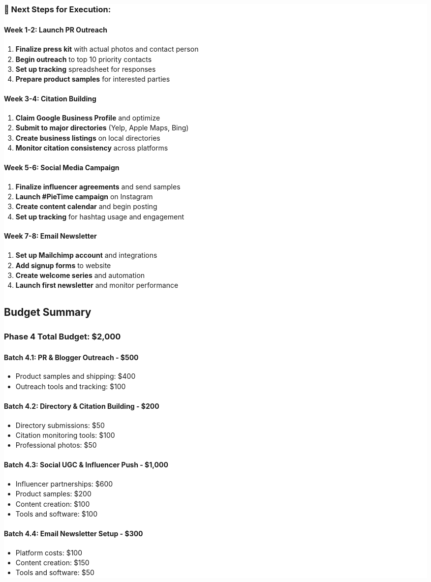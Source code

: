 ### 🔧 Next Steps for Execution:

#### Week 1-2: Launch PR Outreach
1. **Finalize press kit** with actual photos and contact person
2. **Begin outreach** to top 10 priority contacts
3. **Set up tracking** spreadsheet for responses
4. **Prepare product samples** for interested parties

#### Week 3-4: Citation Building
1. **Claim Google Business Profile** and optimize
2. **Submit to major directories** (Yelp, Apple Maps, Bing)
3. **Create business listings** on local directories
4. **Monitor citation consistency** across platforms

#### Week 5-6: Social Media Campaign
1. **Finalize influencer agreements** and send samples
2. **Launch #PieTime campaign** on Instagram
3. **Create content calendar** and begin posting
4. **Set up tracking** for hashtag usage and engagement

#### Week 7-8: Email Newsletter
1. **Set up Mailchimp account** and integrations
2. **Add signup forms** to website
3. **Create welcome series** and automation
4. **Launch first newsletter** and monitor performance

## Budget Summary

### Phase 4 Total Budget: $2,000

#### Batch 4.1: PR & Blogger Outreach - $500
- Product samples and shipping: $400
- Outreach tools and tracking: $100

#### Batch 4.2: Directory & Citation Building - $200
- Directory submissions: $50
- Citation monitoring tools: $100
- Professional photos: $50

#### Batch 4.3: Social UGC & Influencer Push - $1,000
- Influencer partnerships: $600
- Product samples: $200
- Content creation: $100
- Tools and software: $100

#### Batch 4.4: Email Newsletter Setup - $300
- Platform costs: $100
- Content creation: $150
- Tools and software: $50
